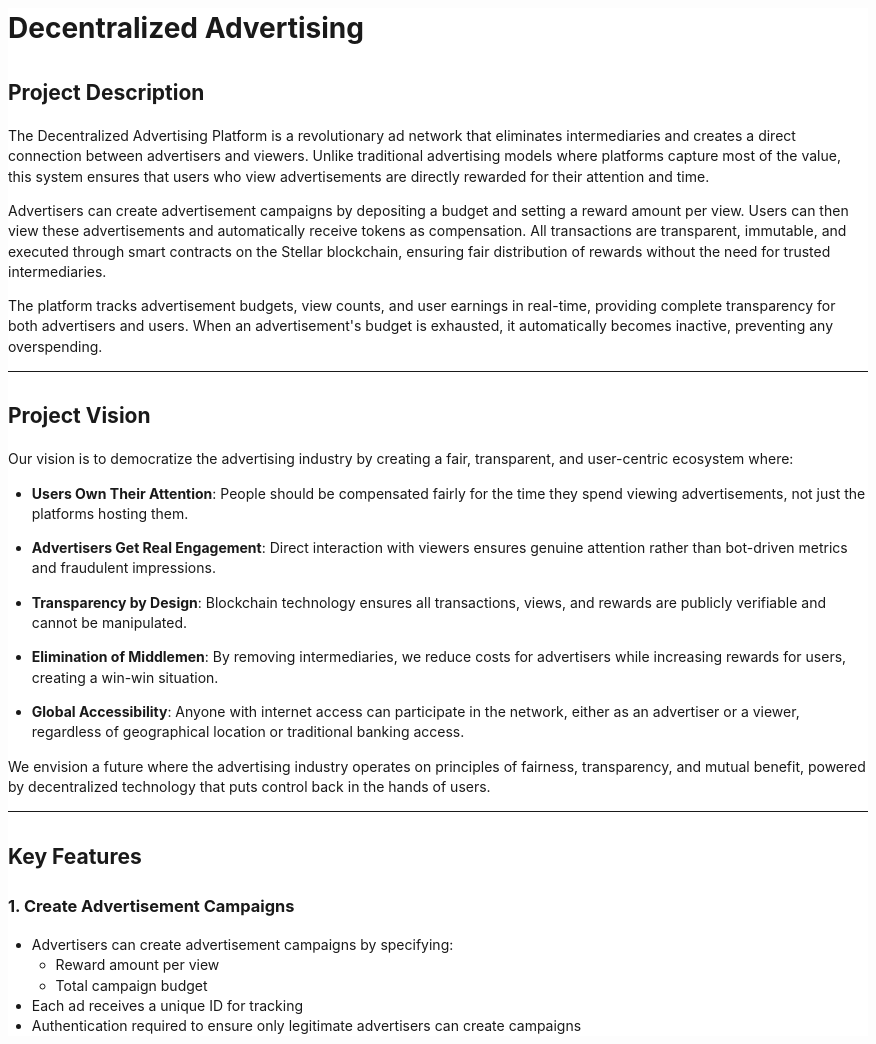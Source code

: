 # Decentralized Advertising

## Project Description

The Decentralized Advertising Platform is a revolutionary ad network that eliminates intermediaries and creates a direct connection between advertisers and viewers. Unlike traditional advertising models where platforms capture most of the value, this system ensures that users who view advertisements are directly rewarded for their attention and time.

Advertisers can create advertisement campaigns by depositing a budget and setting a reward amount per view. Users can then view these advertisements and automatically receive tokens as compensation. All transactions are transparent, immutable, and executed through smart contracts on the Stellar blockchain, ensuring fair distribution of rewards without the need for trusted intermediaries.

The platform tracks advertisement budgets, view counts, and user earnings in real-time, providing complete transparency for both advertisers and users. When an advertisement's budget is exhausted, it automatically becomes inactive, preventing any overspending.

---

## Project Vision

Our vision is to democratize the advertising industry by creating a fair, transparent, and user-centric ecosystem where:

- **Users Own Their Attention**: People should be compensated fairly for the time they spend viewing advertisements, not just the platforms hosting them.

- **Advertisers Get Real Engagement**: Direct interaction with viewers ensures genuine attention rather than bot-driven metrics and fraudulent impressions.

- **Transparency by Design**: Blockchain technology ensures all transactions, views, and rewards are publicly verifiable and cannot be manipulated.

- **Elimination of Middlemen**: By removing intermediaries, we reduce costs for advertisers while increasing rewards for users, creating a win-win situation.

- **Global Accessibility**: Anyone with internet access can participate in the network, either as an advertiser or a viewer, regardless of geographical location or traditional banking access.

We envision a future where the advertising industry operates on principles of fairness, transparency, and mutual benefit, powered by decentralized technology that puts control back in the hands of users.

---

## Key Features

### 1. **Create Advertisement Campaigns**
- Advertisers can create advertisement campaigns by specifying:
  - Reward amount per view
  - Total campaign budget
- Each ad receives a unique ID for tracking
- Authentication required to ensure only legitimate advertisers can create campaigns
